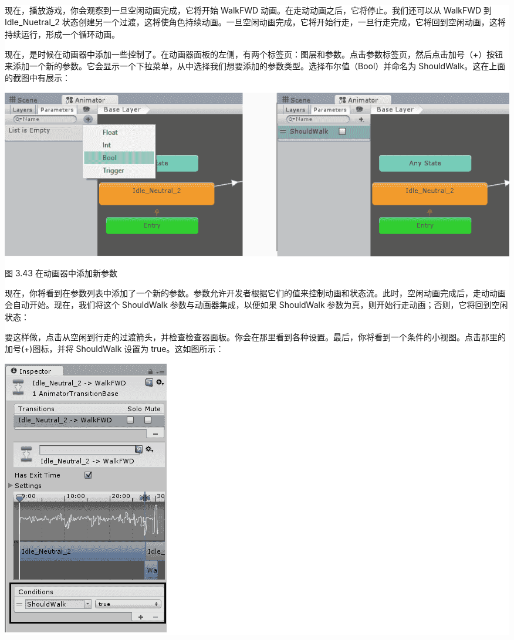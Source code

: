 现在，播放游戏，你会观察到一旦空闲动画完成，它将开始 WalkFWD 动画。在走动动画之后，它将停止。我们还可以从 WalkFWD 到 Idle_Nuetral_2 状态创建另一个过渡，这将使角色持续动画。一旦空闲动画完成，它将开始行走，一旦行走完成，它将回到空闲动画，这将持续运行，形成一个循环动画。

现在，是时候在动画器中添加一些控制了。在动画器面板的左侧，有两个标签页：图层和参数。点击参数标签页，然后点击加号（+）按钮来添加一个新的参数。它会显示一个下拉菜单，从中选择我们想要添加的参数类型。选择布尔值（Bool）并命名为 ShouldWalk。这在上面的截图中有展示：

![图片](img/image_03_044.png)

图 3.43 在动画器中添加新参数

现在，你将看到在参数列表中添加了一个新的参数。参数允许开发者根据它们的值来控制动画和状态流。此时，空闲动画完成后，走动动画会自动开始。现在，我们将这个 ShouldWalk 参数与动画器集成，以便如果 ShouldWalk 参数为真，则开始行走动画；否则，它将回到空闲状态：

要这样做，点击从空闲到行走的过渡箭头，并检查检查器面板。你会在那里看到各种设置。最后，你将看到一个条件的小视图。点击那里的加号(+)图标，并将 ShouldWalk 设置为 true。这如图所示：

![](img/image_03_045.png)
